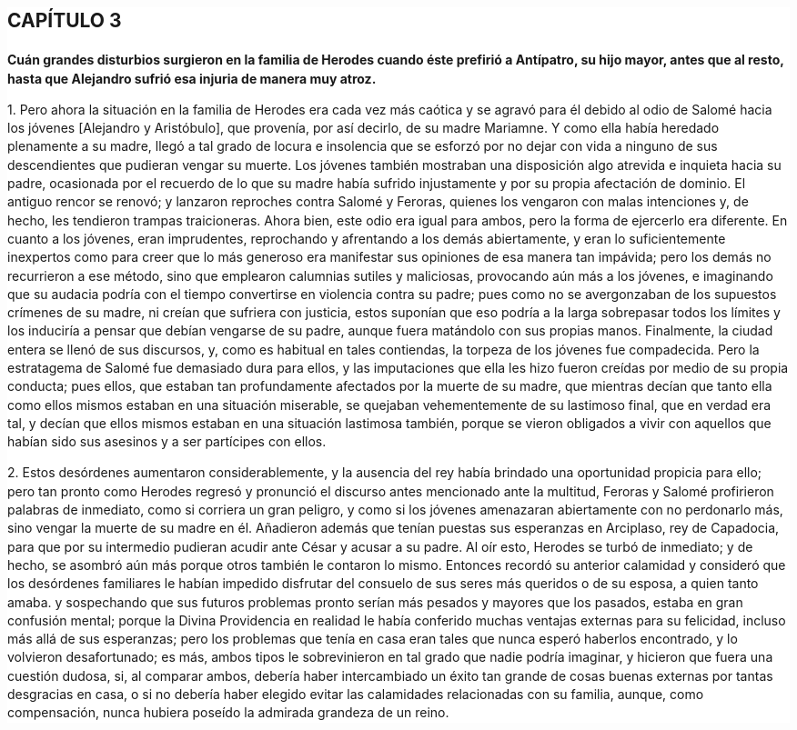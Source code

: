 ## CAPÍTULO 3

**Cuán grandes disturbios surgieron en la familia de Herodes cuando éste prefirió a Antípatro, su hijo mayor, antes que al resto, hasta que Alejandro sufrió esa injuria de manera muy atroz.**

<a id="v3_1"></a>1\. Pero ahora la situación en la familia de Herodes era cada vez más caótica y se agravó para él debido al odio de Salomé hacia los jóvenes [Alejandro y Aristóbulo], que provenía, por así decirlo, de su madre Mariamne. Y como ella había heredado plenamente a su madre, llegó a tal grado de locura e insolencia que se esforzó por no dejar con vida a ninguno de sus descendientes que pudieran vengar su muerte. Los jóvenes también mostraban una disposición algo atrevida e inquieta hacia su padre, ocasionada por el recuerdo de lo que su madre había sufrido injustamente y por su propia afectación de dominio. El antiguo rencor se renovó; y lanzaron reproches contra Salomé y Feroras, quienes los vengaron con malas intenciones y, de hecho, les tendieron trampas traicioneras. Ahora bien, este odio era igual para ambos, pero la forma de ejercerlo era diferente. En cuanto a los jóvenes, eran imprudentes, reprochando y afrentando a los demás abiertamente, y eran lo suficientemente inexpertos como para creer que lo más generoso era manifestar sus opiniones de esa manera tan impávida; pero los demás no recurrieron a ese método, sino que emplearon calumnias sutiles y maliciosas, provocando aún más a los jóvenes, e imaginando que su audacia podría con el tiempo convertirse en violencia contra su padre; pues como no se avergonzaban de los supuestos crímenes de su madre, ni creían que sufriera con justicia, estos suponían que eso podría a la larga sobrepasar todos los límites y los induciría a pensar que debían vengarse de su padre, aunque fuera matándolo con sus propias manos. Finalmente, la ciudad entera se llenó de sus discursos, y, como es habitual en tales contiendas, la torpeza de los jóvenes fue compadecida. Pero la estratagema de Salomé fue demasiado dura para ellos, y las imputaciones que ella les hizo fueron creídas por medio de su propia conducta; pues ellos, que estaban tan profundamente afectados por la muerte de su madre, que mientras decían que tanto ella como ellos mismos estaban en una situación miserable, se quejaban vehementemente de su lastimoso final, que en verdad era tal, y decían que ellos mismos estaban en una situación lastimosa también, porque se vieron obligados a vivir con aquellos que habían sido sus asesinos y a ser partícipes con ellos.

<a id="v3_2"></a>2\. Estos desórdenes aumentaron considerablemente, y la ausencia del rey había brindado una oportunidad propicia para ello; pero tan pronto como Herodes regresó y pronunció el discurso antes mencionado ante la multitud, Feroras y Salomé profirieron palabras de inmediato, como si corriera un gran peligro, y como si los jóvenes amenazaran abiertamente con no perdonarlo más, sino vengar la muerte de su madre en él. Añadieron además que tenían puestas sus esperanzas en Arciplaso, rey de Capadocia, para que por su intermedio pudieran acudir ante César y acusar a su padre. Al oír esto, Herodes se turbó de inmediato; y de hecho, se asombró aún más porque otros también le contaron lo mismo. Entonces recordó su anterior calamidad y consideró que los desórdenes familiares le habían impedido disfrutar del consuelo de sus seres más queridos o de su esposa, a quien tanto amaba. y sospechando que sus futuros problemas pronto serían más pesados ​​y mayores que los pasados, estaba en gran confusión mental; porque la Divina Providencia en realidad le había conferido muchas ventajas externas para su felicidad, incluso más allá de sus esperanzas; pero los problemas que tenía en casa eran tales que nunca esperó haberlos encontrado, y lo volvieron desafortunado; es más, ambos tipos le sobrevinieron en tal grado que nadie podría imaginar, y hicieron que fuera una cuestión dudosa, si, al comparar ambos, debería haber intercambiado un éxito tan grande de cosas buenas externas por tantas desgracias en casa, o si no debería haber elegido evitar las calamidades relacionadas con su familia, aunque, como compensación, nunca hubiera poseído la admirada grandeza de un reino.
